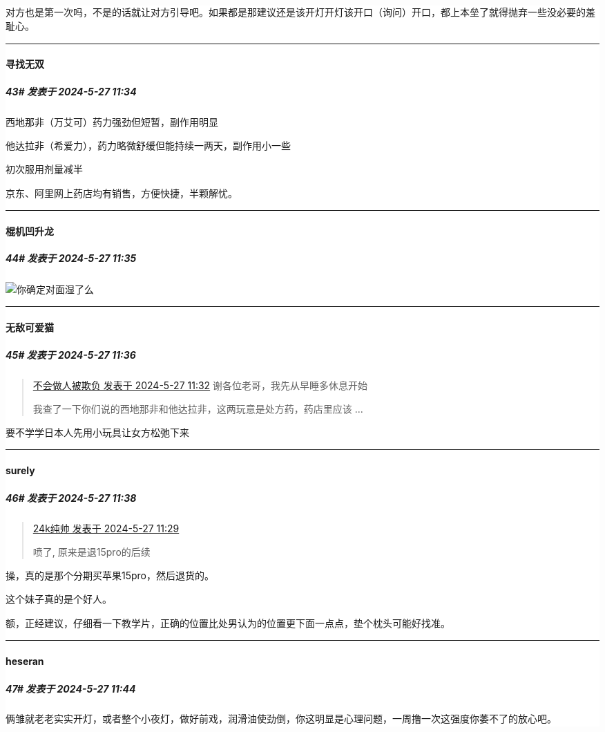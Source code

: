 对方也是第一次吗，不是的话就让对方引导吧。如果都是那建议还是该开灯开灯该开口（询问）开口，都上本垒了就得抛弃一些没必要的羞耻心。


*****

####  寻找无双  
##### 43#       发表于 2024-5-27 11:34

西地那非（万艾可）药力强劲但短暂，副作用明显

他达拉非（希爱力），药力略微舒缓但能持续一两天，副作用小一些

初次服用剂量减半

京东、阿里网上药店均有销售，方便快捷，半颗解忧。

*****

####  棍机凹升龙  
##### 44#       发表于 2024-5-27 11:35

<img src="https://static.saraba1st.com/image/smiley/face2017/001.png" referrerpolicy="no-referrer">你确定对面湿了么

*****

####  无敌可爱猫  
##### 45#       发表于 2024-5-27 11:36

<blockquote><a href="httphttps://bbs.saraba1st.com/2b/forum.php?mod=redirect&amp;goto=findpost&amp;pid=65017131&amp;ptid=2185024" target="_blank">不会做人被欺负 发表于 2024-5-27 11:32</a>
谢各位老哥，我先从早睡多休息开始

我查了一下你们说的西地那非和他达拉非，这两玩意是处方药，药店里应该 ...</blockquote>
要不学学日本人先用小玩具让女方松弛下来

*****

####  surely  
##### 46#       发表于 2024-5-27 11:38

<blockquote><a href="httphttps://bbs.saraba1st.com/2b/forum.php?mod=redirect&amp;goto=findpost&amp;pid=65017089&amp;ptid=2185024" target="_blank">24k纯帅 发表于 2024-5-27 11:29</a>

喷了, 原来是退15pro的后续</blockquote>
操，真的是那个分期买苹果15pro，然后退货的。

这个妹子真的是个好人。

额，正经建议，仔细看一下教学片，正确的位置比处男认为的位置更下面一点点，垫个枕头可能好找准。


*****

####  heseran  
##### 47#       发表于 2024-5-27 11:44

俩雏就老老实实开灯，或者整个小夜灯，做好前戏，润滑油使劲倒，你这明显是心理问题，一周撸一次这强度你萎不了的放心吧。
